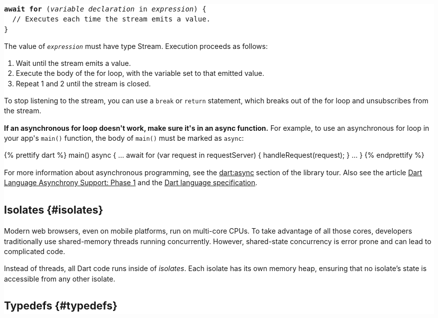 <pre>
<b>await for</b> (<em>variable declaration</em> in <em>expression</em>) {
  // Executes each time the stream emits a value.
}
</pre>

The value of <code><em>expression</em></code> must have type Stream.
Execution proceeds as follows:

1. Wait until the stream emits a value.
2. Execute the body of the for loop,
   with the variable set to that emitted value.
3. Repeat 1 and 2 until the stream is closed.

To stop listening to the stream,
you can use a `break` or `return` statement,
which breaks out of the for loop
and unsubscribes from the stream.

**If an asynchronous for loop doesn't work,
make sure it's in an async function.**
For example, to use an asynchronous for loop in your app's `main()` function,
the body of `main()` must be marked as `async`:


{% prettify dart %}
main() async {
  ...
  await for (var request in requestServer) {
    handleRequest(request);
  }
  ...
}
{% endprettify %}

For more information about asynchronous programming, see the
[dart:async](ch03.html#dartasync---asynchronous-programming)
section of the library tour.
Also see the article
[Dart Language Asynchrony Support: Phase 1](/articles/await-async/)
and the [Dart language specification](/docs/spec/).


## Isolates {#isolates}

Modern web browsers, even on mobile platforms, run on multi-core CPUs.
To take advantage of all those cores, developers traditionally use
shared-memory threads running concurrently. However, shared-state
concurrency is error prone and can lead to complicated code.

Instead of threads, all Dart code runs inside of *isolates*. Each
isolate has its own memory heap, ensuring that no isolate’s state is
accessible from any other isolate.


## Typedefs {#typedefs}
